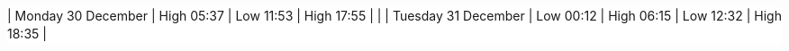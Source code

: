 | Monday 30 December | High 05:37 | Low 11:53 | High 17:55 |  | 
| Tuesday 31 December | Low 00:12 | High 06:15 | Low 12:32 | High 18:35 | 
